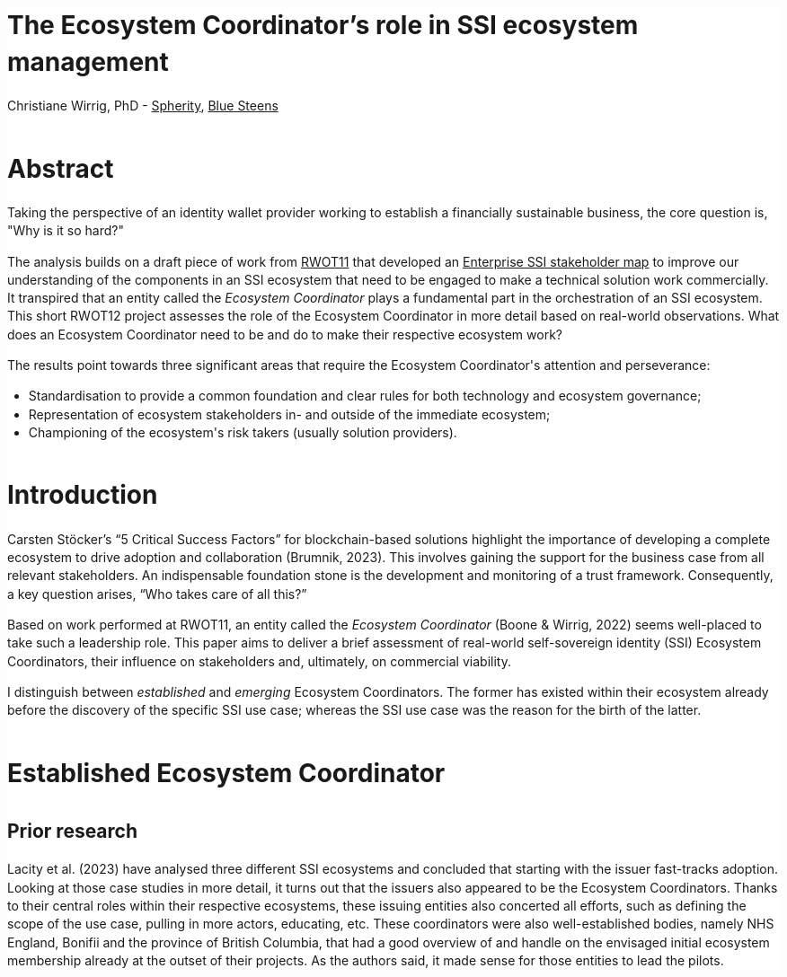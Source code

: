 # The Ecosystem Coordinator’s role in SSI ecosystem management
Christiane Wirrig, PhD - [Spherity](https://www.spherity.com/), [Blue Steens](https://www.blue-steens.com/) 

# Abstract
Taking the perspective of an identity wallet provider working to establish a financially sustainable business, the core question is, "Why is it so hard?" 

The analysis builds on a draft piece of work from [RWOT11](https://www.weboftrust.info/events/#rwot-11-the-hague-2022) that developed an [Enterprise SSI stakeholder map](https://github.com/WebOfTrustInfo/rwot11-the-hague/blob/master/draft-documents/ssi-stakeholder-mapping.md) to improve our understanding of the components in an SSI ecosystem that need to be engaged to make a technical solution work commercially. It transpired that an entity called the *Ecosystem Coordinator* plays a fundamental part in the orchestration of an SSI ecosystem. This short RWOT12 project assesses the role of the Ecosystem Coordinator in more detail based on real-world observations. What does an Ecosystem Coordinator need to be and do to make their respective ecosystem work?

The results point towards three significant areas that require the Ecosystem Coordinator's attention and perseverance: 
- Standardisation to provide a common foundation and clear rules for both technology and ecosystem governance;
- Representation of ecosystem stakeholders in- and outside of the immediate ecosystem;
- Championing of the ecosystem's risk takers (usually solution providers).

# Introduction
Carsten Stöcker’s “5 Critical Success Factors” for blockchain-based solutions highlight the importance of developing a complete ecosystem to drive adoption and collaboration (Brumnik, 2023). This involves gaining the support for the business case from all relevant stakeholders. An indispensable foundation stone is the development and monitoring of a trust framework. Consequently, a key question arises, “Who takes care of all this?”

Based on work performed at RWOT11, an entity called the *Ecosystem Coordinator* (Boone & Wirrig, 2022) seems well-placed to take such a leadership role. This paper aims to deliver a brief assessment of real-world self-sovereign identity (SSI) Ecosystem Coordinators, their influence on stakeholders and, ultimately, on commercial viability.

I distinguish between *established* and *emerging* Ecosystem Coordinators. The former has existed within their ecosystem already before the discovery of the specific SSI use case; whereas the SSI use case was the reason for the birth of the latter.

# Established Ecosystem Coordinator

## Prior research
Lacity et al. (2023) have analysed three different SSI ecosystems and concluded that starting with the issuer fast-tracks adoption. Looking at those case studies in more detail, it turns out that the issuers also appeared to be the Ecosystem Coordinators. Thanks to their central roles within their respective ecosystems, these issuing entities also concerted all efforts, such as defining the scope of the use case, pulling in more actors, educating, etc. These coordinators were also well-established bodies, namely NHS England, Bonifii and the province of British Columbia, that had a good overview of and handle on the envisaged initial ecosystem membership already at the outset of their projects. As the authors said, it made sense for those entities to lead the pilots. 
